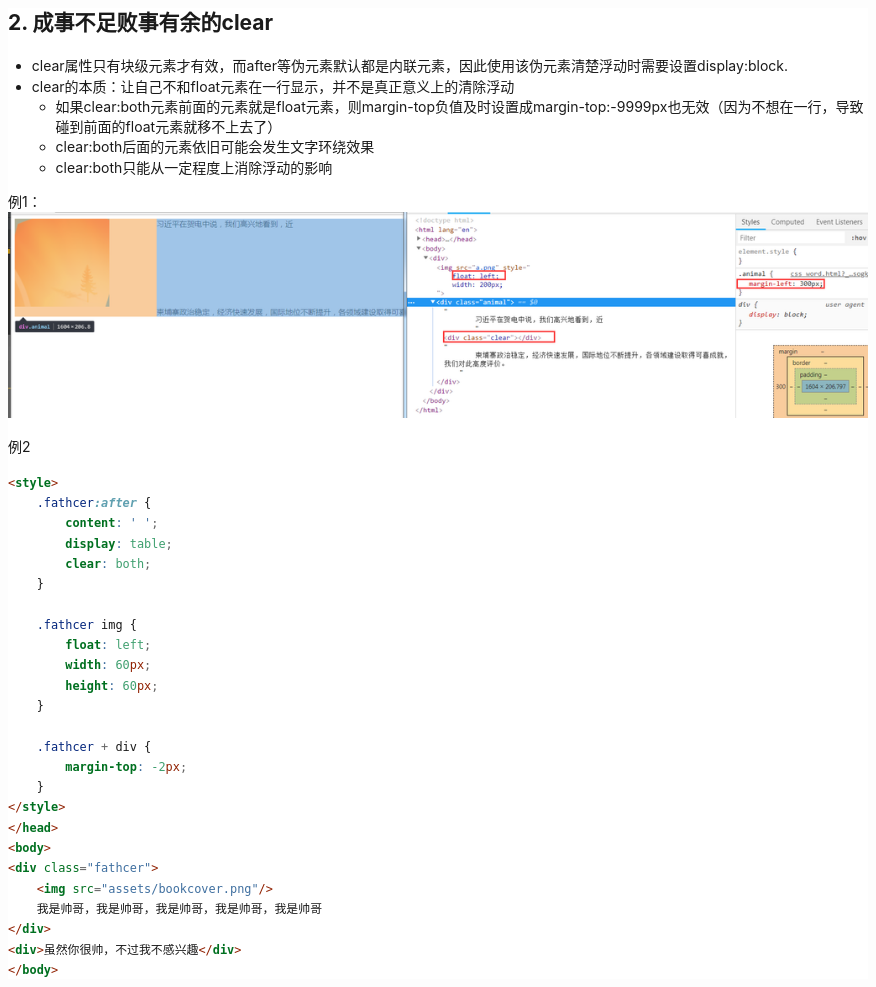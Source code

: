 
## 2. 成事不足败事有余的clear
- clear属性只有块级元素才有效，而after等伪元素默认都是内联元素，因此使用该伪元素清楚浮动时需要设置display:block.
- clear的本质：让自己不和float元素在一行显示，并不是真正意义上的清除浮动
    - 如果clear:both元素前面的元素就是float元素，则margin-top负值及时设置成margin-top:-9999px也无效（因为不想在一行，导致碰到前面的float元素就移不上去了）
    - clear:both后面的元素依旧可能会发生文字环绕效果
    - clear:both只能从一定程度上消除浮动的影响

例1：
![avatar](../../assets/images/css/css-world/6.8.png)

例2
```html
<style>
    .fathcer:after {
        content: ' ';
        display: table;
        clear: both;
    }

    .fathcer img {
        float: left;
        width: 60px;
        height: 60px;
    }

    .fathcer + div {
        margin-top: -2px;
    }
</style>
</head>
<body>
<div class="fathcer">
    <img src="assets/bookcover.png"/>
    我是帅哥，我是帅哥，我是帅哥，我是帅哥，我是帅哥
</div>
<div>虽然你很帅，不过我不感兴趣</div>
</body>
```